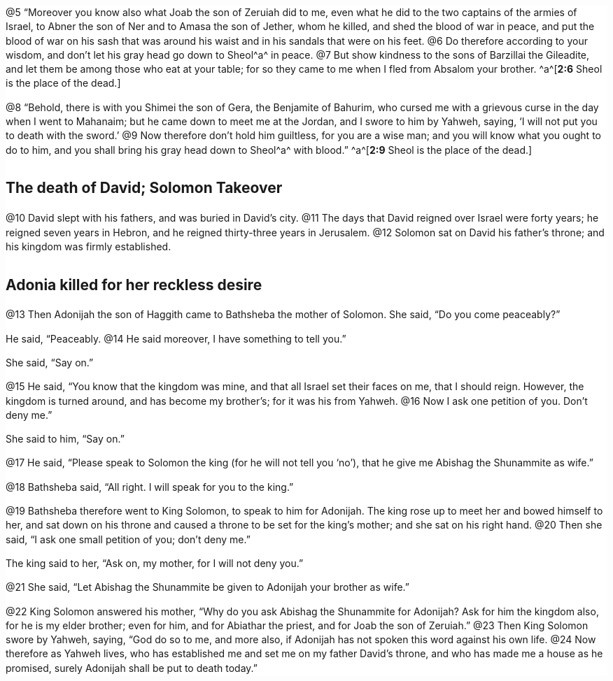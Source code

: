 @5 “Moreover you know also what Joab the son of Zeruiah did to me, even what he did to the two captains of the armies of Israel, to Abner the son of Ner and to Amasa the son of Jether, whom he killed, and shed the blood of war in peace, and put the blood of war on his sash that was around his waist and in his sandals that were on his feet. 
@6 Do therefore according to your wisdom, and don’t let his gray head go down to Sheol^a^ in peace. 
@7 But show kindness to the sons of Barzillai the Gileadite, and let them be among those who eat at your table; for so they came to me when I fled from Absalom your brother. 
^a^[**2:6** Sheol is the place of the dead.]

@8 “Behold, there is with you Shimei the son of Gera, the Benjamite of Bahurim, who cursed me with a grievous curse in the day when I went to Mahanaim; but he came down to meet me at the Jordan, and I swore to him by Yahweh, saying, ‘I will not put you to death with the sword.’ 
@9 Now therefore don’t hold him guiltless, for you are a wise man; and you will know what you ought to do to him, and you shall bring his gray head down to Sheol^a^ with blood.” 
^a^[**2:9** Sheol is the place of the dead.]

## The death of David; Solomon Takeover
@10 David slept with his fathers, and was buried in David’s city. 
@11 The days that David reigned over Israel were forty years; he reigned seven years in Hebron, and he reigned thirty-three years in Jerusalem. 
@12 Solomon sat on David his father’s throne; and his kingdom was firmly established.

## Adonia killed for her reckless desire
@13 Then Adonijah the son of Haggith came to Bathsheba the mother of Solomon. She said, “Do you come peaceably?” 

He said, “Peaceably. 
@14 He said moreover, I have something to tell you.” 

She said, “Say on.” 

@15 He said, “You know that the kingdom was mine, and that all Israel set their faces on me, that I should reign. However, the kingdom is turned around, and has become my brother’s; for it was his from Yahweh. 
@16 Now I ask one petition of you. Don’t deny me.” 

She said to him, “Say on.” 

@17 He said, “Please speak to Solomon the king (for he will not tell you ‘no’), that he give me Abishag the Shunammite as wife.” 

@18 Bathsheba said, “All right. I will speak for you to the king.” 

@19 Bathsheba therefore went to King Solomon, to speak to him for Adonijah. The king rose up to meet her and bowed himself to her, and sat down on his throne and caused a throne to be set for the king’s mother; and she sat on his right hand. 
@20 Then she said, “I ask one small petition of you; don’t deny me.” 

The king said to her, “Ask on, my mother, for I will not deny you.” 

@21 She said, “Let Abishag the Shunammite be given to Adonijah your brother as wife.” 

@22 King Solomon answered his mother, “Why do you ask Abishag the Shunammite for Adonijah? Ask for him the kingdom also, for he is my elder brother; even for him, and for Abiathar the priest, and for Joab the son of Zeruiah.” 
@23 Then King Solomon swore by Yahweh, saying, “God do so to me, and more also, if Adonijah has not spoken this word against his own life. 
@24 Now therefore as Yahweh lives, who has established me and set me on my father David’s throne, and who has made me a house as he promised, surely Adonijah shall be put to death today.” 
